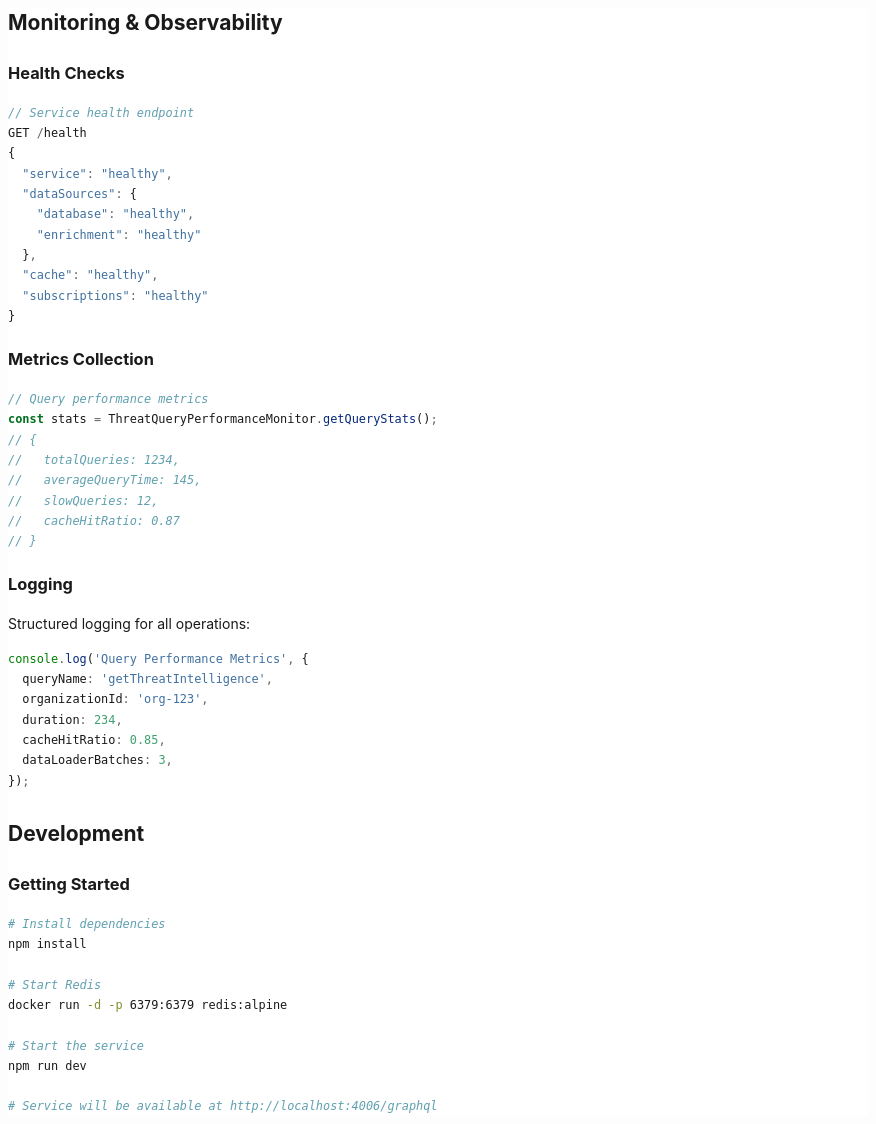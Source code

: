 ## Monitoring & Observability

### Health Checks

```typescript
// Service health endpoint
GET /health
{
  "service": "healthy",
  "dataSources": {
    "database": "healthy",
    "enrichment": "healthy"
  },
  "cache": "healthy",
  "subscriptions": "healthy"
}
```

### Metrics Collection

```typescript
// Query performance metrics
const stats = ThreatQueryPerformanceMonitor.getQueryStats();
// {
//   totalQueries: 1234,
//   averageQueryTime: 145,
//   slowQueries: 12,
//   cacheHitRatio: 0.87
// }
```

### Logging

Structured logging for all operations:

```typescript
console.log('Query Performance Metrics', {
  queryName: 'getThreatIntelligence',
  organizationId: 'org-123',
  duration: 234,
  cacheHitRatio: 0.85,
  dataLoaderBatches: 3,
});
```

## Development

### Getting Started

```bash
# Install dependencies
npm install

# Start Redis
docker run -d -p 6379:6379 redis:alpine

# Start the service
npm run dev

# Service will be available at http://localhost:4006/graphql
```
